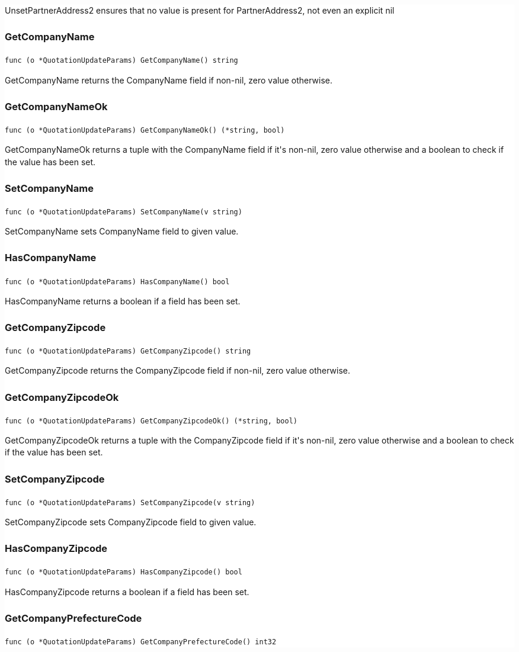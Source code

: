UnsetPartnerAddress2 ensures that no value is present for PartnerAddress2, not even an explicit nil
### GetCompanyName

`func (o *QuotationUpdateParams) GetCompanyName() string`

GetCompanyName returns the CompanyName field if non-nil, zero value otherwise.

### GetCompanyNameOk

`func (o *QuotationUpdateParams) GetCompanyNameOk() (*string, bool)`

GetCompanyNameOk returns a tuple with the CompanyName field if it's non-nil, zero value otherwise
and a boolean to check if the value has been set.

### SetCompanyName

`func (o *QuotationUpdateParams) SetCompanyName(v string)`

SetCompanyName sets CompanyName field to given value.

### HasCompanyName

`func (o *QuotationUpdateParams) HasCompanyName() bool`

HasCompanyName returns a boolean if a field has been set.

### GetCompanyZipcode

`func (o *QuotationUpdateParams) GetCompanyZipcode() string`

GetCompanyZipcode returns the CompanyZipcode field if non-nil, zero value otherwise.

### GetCompanyZipcodeOk

`func (o *QuotationUpdateParams) GetCompanyZipcodeOk() (*string, bool)`

GetCompanyZipcodeOk returns a tuple with the CompanyZipcode field if it's non-nil, zero value otherwise
and a boolean to check if the value has been set.

### SetCompanyZipcode

`func (o *QuotationUpdateParams) SetCompanyZipcode(v string)`

SetCompanyZipcode sets CompanyZipcode field to given value.

### HasCompanyZipcode

`func (o *QuotationUpdateParams) HasCompanyZipcode() bool`

HasCompanyZipcode returns a boolean if a field has been set.

### GetCompanyPrefectureCode

`func (o *QuotationUpdateParams) GetCompanyPrefectureCode() int32`
